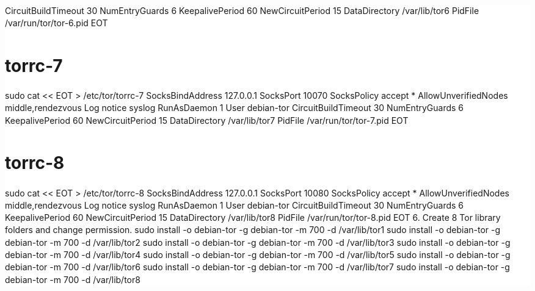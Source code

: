 CircuitBuildTimeout 30
NumEntryGuards 6
KeepalivePeriod 60
NewCircuitPeriod 15
DataDirectory /var/lib/tor6
PidFile /var/run/tor/tor-6.pid
EOT
# torrc-7
sudo cat << EOT > /etc/tor/torrc-7
SocksBindAddress 127.0.0.1
SocksPort 10070
SocksPolicy accept *
AllowUnverifiedNodes middle,rendezvous
Log notice syslog
RunAsDaemon 1
User debian-tor
CircuitBuildTimeout 30
NumEntryGuards 6
KeepalivePeriod 60
NewCircuitPeriod 15
DataDirectory /var/lib/tor7
PidFile /var/run/tor/tor-7.pid
EOT
# torrc-8
sudo cat << EOT > /etc/tor/torrc-8
SocksBindAddress 127.0.0.1
SocksPort 10080
SocksPolicy accept *
AllowUnverifiedNodes middle,rendezvous
Log notice syslog
RunAsDaemon 1
User debian-tor
CircuitBuildTimeout 30
NumEntryGuards 6
KeepalivePeriod 60
NewCircuitPeriod 15
DataDirectory /var/lib/tor8
PidFile /var/run/tor/tor-8.pid
EOT
6. Create 8 Tor library folders and change permission.
sudo install -o debian-tor -g debian-tor -m 700 -d /var/lib/tor1
sudo install -o debian-tor -g debian-tor -m 700 -d /var/lib/tor2
sudo install -o debian-tor -g debian-tor -m 700 -d /var/lib/tor3
sudo install -o debian-tor -g debian-tor -m 700 -d /var/lib/tor4
sudo install -o debian-tor -g debian-tor -m 700 -d /var/lib/tor5
sudo install -o debian-tor -g debian-tor -m 700 -d /var/lib/tor6
sudo install -o debian-tor -g debian-tor -m 700 -d /var/lib/tor7
sudo install -o debian-tor -g debian-tor -m 700 -d /var/lib/tor8
 